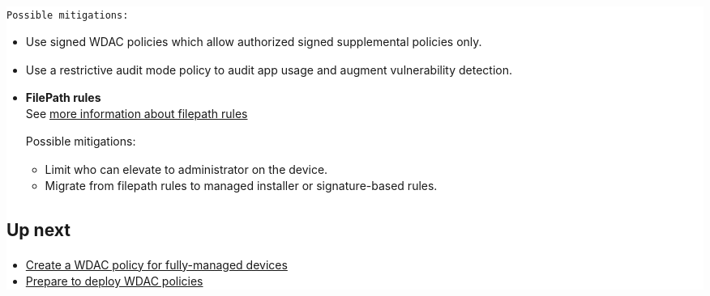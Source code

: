     Possible mitigations:
  - Use signed WDAC policies which allow authorized signed supplemental policies only.
  - Use a restrictive audit mode policy to audit app usage and augment vulnerability detection.
- **FilePath rules**<br>
    See [more information about filepath rules](select-types-of-rules-to-create.md#more-information-about-filepath-rules)

    Possible mitigations:
  - Limit who can elevate to administrator on the device.
  - Migrate from filepath rules to managed installer or signature-based rules.

## Up next

- [Create a WDAC policy for fully-managed devices](create-wdac-policy-for-fully-managed-devices.md)
- [Prepare to deploy WDAC policies](windows-defender-application-control-deployment-guide.md)
